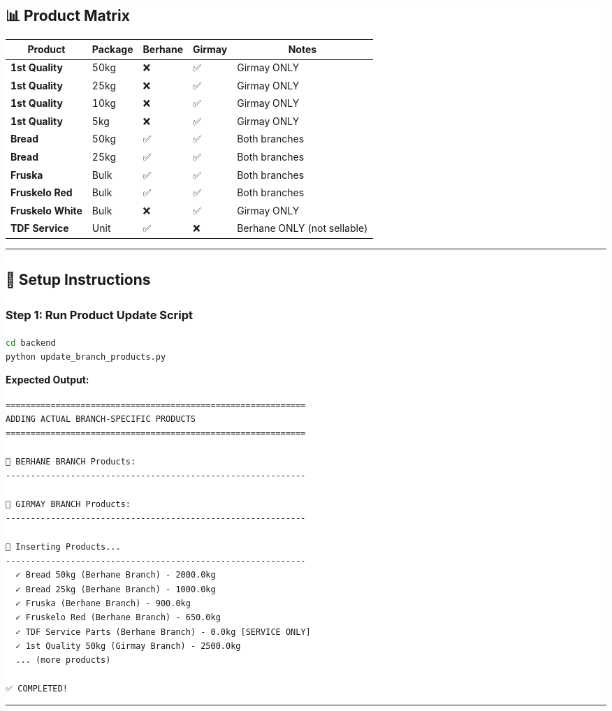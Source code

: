 
## 📊 Product Matrix

| Product | Package | Berhane | Girmay | Notes |
|---------|---------|---------|--------|-------|
| **1st Quality** | 50kg | ❌ | ✅ | Girmay ONLY |
| **1st Quality** | 25kg | ❌ | ✅ | Girmay ONLY |
| **1st Quality** | 10kg | ❌ | ✅ | Girmay ONLY |
| **1st Quality** | 5kg | ❌ | ✅ | Girmay ONLY |
| **Bread** | 50kg | ✅ | ✅ | Both branches |
| **Bread** | 25kg | ✅ | ✅ | Both branches |
| **Fruska** | Bulk | ✅ | ✅ | Both branches |
| **Fruskelo Red** | Bulk | ✅ | ✅ | Both branches |
| **Fruskelo White** | Bulk | ❌ | ✅ | Girmay ONLY |
| **TDF Service** | Unit | ✅ | ❌ | Berhane ONLY (not sellable) |

---

## 🚀 Setup Instructions

### Step 1: Run Product Update Script
```bash
cd backend
python update_branch_products.py
```

**Expected Output:**
```
============================================================
ADDING ACTUAL BRANCH-SPECIFIC PRODUCTS
============================================================

📍 BERHANE BRANCH Products:
------------------------------------------------------------

📍 GIRMAY BRANCH Products:
------------------------------------------------------------

💾 Inserting Products...
------------------------------------------------------------
  ✓ Bread 50kg (Berhane Branch) - 2000.0kg
  ✓ Bread 25kg (Berhane Branch) - 1000.0kg
  ✓ Fruska (Berhane Branch) - 900.0kg
  ✓ Fruskelo Red (Berhane Branch) - 650.0kg
  ✓ TDF Service Parts (Berhane Branch) - 0.0kg [SERVICE ONLY]
  ✓ 1st Quality 50kg (Girmay Branch) - 2500.0kg
  ... (more products)
  
✅ COMPLETED!
```

---